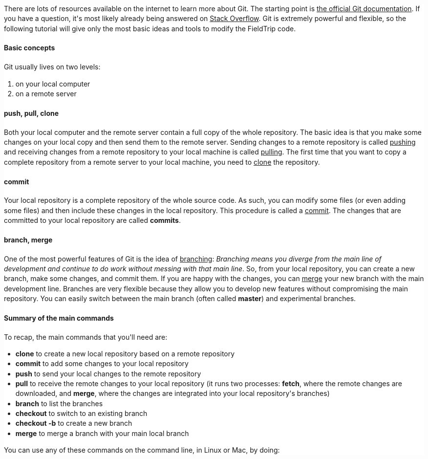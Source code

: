 There are lots of resources available on the internet to learn more about Git. The starting point is [the official Git documentation](http://git-scm.com/documentation). If you have a question, it's most likely already being answered on [Stack Overflow](http://stackoverflow.com/questions/tagged/git). Git is extremely powerful and flexible, so the following tutorial will give only the most basic ideas and tools to modify the FieldTrip code.

#### Basic concepts

Git usually lives on two levels:

1. on your local computer
2. on a remote server

#### push, pull, clone

Both your local computer and the remote server contain a full copy of the whole repository. The basic idea is that you make some changes on your local copy and then send them to the remote server. Sending changes to a remote repository is called [pushing](http://git-scm.com/docs/git-push) and receiving changes from a remote repository to your local machine is called [pulling](http://git-scm.com/docs/git-pull). The first time that you want to copy a complete repository from a remote server to your local machine, you need to [clone](http://git-scm.com/docs/git-clone) the repository.

#### commit

Your local repository is a complete repository of the whole source code. As such, you can modify some files (or even adding some files) and then include these changes in the local repository. This procedure is called a [commit](http://git-scm.com/docs/git-commit). The changes that are committed to your local repository are called **commits**.

#### branch, merge

One of the most powerful features of Git is the idea of [branching](http://git-scm.com/book/en/Git-Branching): _Branching means you diverge from the main line of development and continue to do work without messing with that main line_. So, from your local repository, you can create a new branch, make some changes, and commit them. If you are happy with the changes, you can [merge](http://git-scm.com/docs/git-merge) your new branch with the main development line. Branches are very flexible because they allow you to develop new features without compromising the main repository. You can easily switch between the main branch (often called **master**) and experimental branches.

#### Summary of the main commands

To recap, the main commands that you'll need are:

- **clone** to create a new local repository based on a remote repository
- **commit** to add some changes to your local repository
- **push** to send your local changes to the remote repository
- **pull** to receive the remote changes to your local repository (it runs two processes: **fetch**, where the remote changes are downloaded, and **merge**, where the changes are integrated into your local repository's branches)
- **branch** to list the branches
- **checkout** to switch to an existing branch
- **checkout -b** to create a new branch
- **merge** to merge a branch with your main local branch

You can use any of these commands on the command line, in Linux or Mac, by doing:
